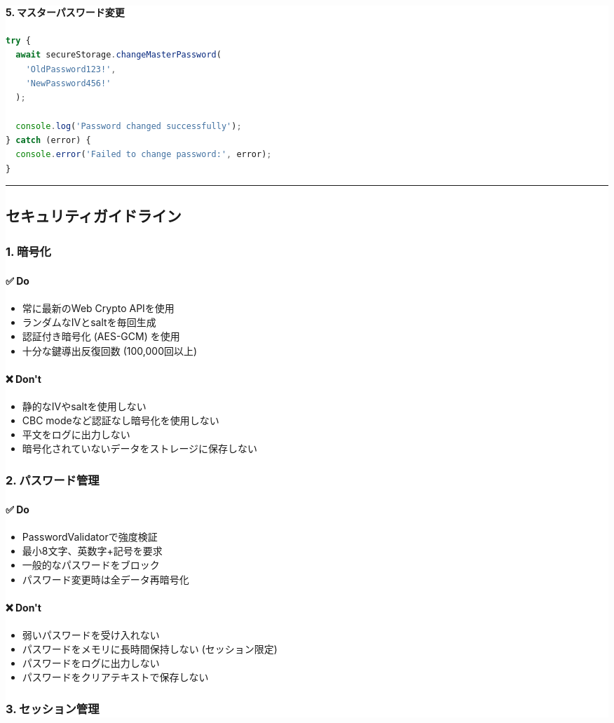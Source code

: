 
#### 5. マスターパスワード変更

```typescript
try {
  await secureStorage.changeMasterPassword(
    'OldPassword123!',
    'NewPassword456!'
  );

  console.log('Password changed successfully');
} catch (error) {
  console.error('Failed to change password:', error);
}
```

---

## セキュリティガイドライン

### 1. 暗号化

#### ✅ Do

- 常に最新のWeb Crypto APIを使用
- ランダムなIVとsaltを毎回生成
- 認証付き暗号化 (AES-GCM) を使用
- 十分な鍵導出反復回数 (100,000回以上)

#### ❌ Don't

- 静的なIVやsaltを使用しない
- CBC modeなど認証なし暗号化を使用しない
- 平文をログに出力しない
- 暗号化されていないデータをストレージに保存しない

### 2. パスワード管理

#### ✅ Do

- PasswordValidatorで強度検証
- 最小8文字、英数字+記号を要求
- 一般的なパスワードをブロック
- パスワード変更時は全データ再暗号化

#### ❌ Don't

- 弱いパスワードを受け入れない
- パスワードをメモリに長時間保持しない (セッション限定)
- パスワードをログに出力しない
- パスワードをクリアテキストで保存しない

### 3. セッション管理
